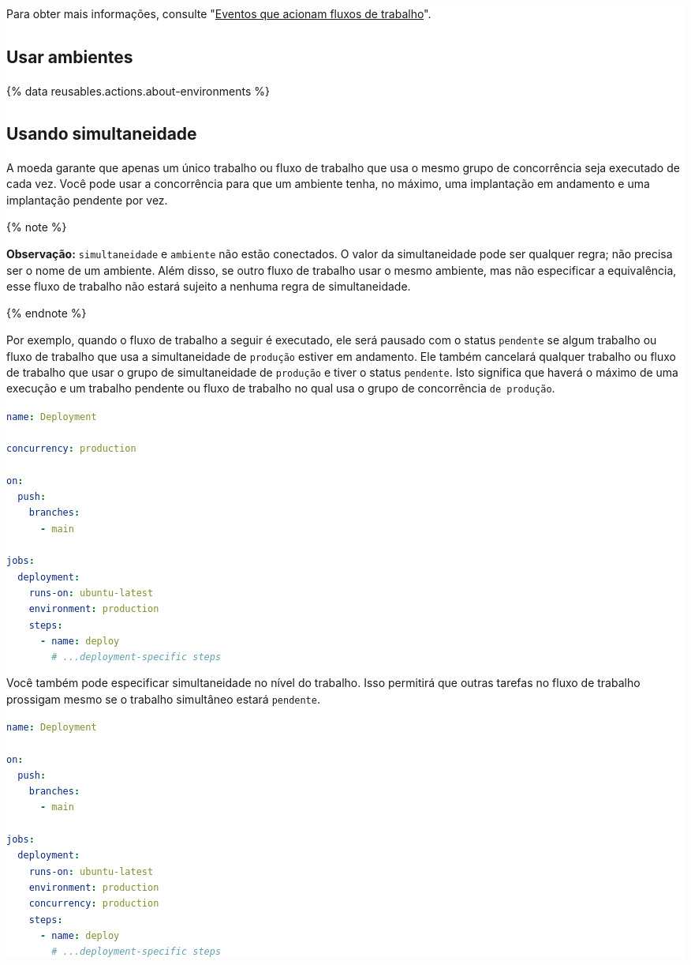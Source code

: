 Para obter mais informações, consulte "[Eventos que acionam fluxos de trabalho](/actions/reference/events-that-trigger-workflows)".

## Usar ambientes

{% data reusables.actions.about-environments %}

## Usando simultaneidade

A moeda garante que apenas um único trabalho ou fluxo de trabalho que usa o mesmo grupo de concorrência seja executado de cada vez. Você pode usar a concorrência para que um ambiente tenha, no máximo, uma implantação em andamento e uma implantação pendente por vez.

{% note %}

**Observação:** `simultaneidade` e `ambiente` não estão conectados. O valor da simultaneidade pode ser qualquer regra; não precisa ser o nome de um ambiente. Além disso, se outro fluxo de trabalho usar o mesmo ambiente, mas não especificar a equivalência, esse fluxo de trabalho não estará sujeito a nenhuma regra de simultaneidade.

{% endnote %}

Por exemplo, quando o fluxo de trabalho a seguir é executado, ele será pausado com o status `pendente` se algum trabalho ou fluxo de trabalho que usa a simultaneidade de `produção` estiver em andamento. Ele também cancelará qualquer trabalho ou fluxo de trabalho que usar o grupo de simultaneidade de `produção` e tiver o status `pendente`. Isto significa que haverá o máximo de uma execução e um trabalho pendente ou fluxo de trabalho no qual usa o grupo de concorrência `de produção`.

```yaml
name: Deployment

concurrency: production

on:
  push:
    branches:
      - main

jobs:
  deployment:
    runs-on: ubuntu-latest
    environment: production
    steps:
      - name: deploy
        # ...deployment-specific steps
```

Você também pode especificar simultaneidade no nível do trabalho. Isso permitirá que outras tarefas no fluxo de trabalho prossigam mesmo se o trabalho simultâneo estará `pendente`.

```yaml
name: Deployment

on:
  push:
    branches:
      - main

jobs:
  deployment:
    runs-on: ubuntu-latest
    environment: production
    concurrency: production
    steps:
      - name: deploy
        # ...deployment-specific steps
```
